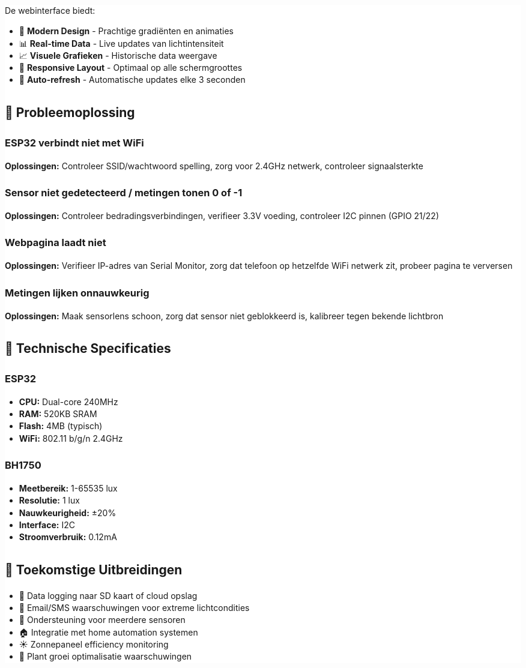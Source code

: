 De webinterface biedt:

- 🎨 **Modern Design** - Prachtige gradiënten en animaties
- 📊 **Real-time Data** - Live updates van lichtintensiteit
- 📈 **Visuele Grafieken** - Historische data weergave
- 📱 **Responsive Layout** - Optimaal op alle schermgroottes
- 🔄 **Auto-refresh** - Automatische updates elke 3 seconden

## 🔧 Probleemoplossing

### ESP32 verbindt niet met WiFi
**Oplossingen:** Controleer SSID/wachtwoord spelling, zorg voor 2.4GHz netwerk, controleer signaalsterkte

### Sensor niet gedetecteerd / metingen tonen 0 of -1
**Oplossingen:** Controleer bedradingsverbindingen, verifieer 3.3V voeding, controleer I2C pinnen (GPIO 21/22)

### Webpagina laadt niet
**Oplossingen:** Verifieer IP-adres van Serial Monitor, zorg dat telefoon op hetzelfde WiFi netwerk zit, probeer pagina te verversen

### Metingen lijken onnauwkeurig
**Oplossingen:** Maak sensorlens schoon, zorg dat sensor niet geblokkeerd is, kalibreer tegen bekende lichtbron

## 🎯 Technische Specificaties

### ESP32
- **CPU:** Dual-core 240MHz
- **RAM:** 520KB SRAM
- **Flash:** 4MB (typisch)
- **WiFi:** 802.11 b/g/n 2.4GHz

### BH1750
- **Meetbereik:** 1-65535 lux
- **Resolutie:** 1 lux
- **Nauwkeurigheid:** ±20%
- **Interface:** I2C
- **Stroomverbruik:** 0.12mA

## 🔮 Toekomstige Uitbreidingen

- 💾 Data logging naar SD kaart of cloud opslag
- 📧 Email/SMS waarschuwingen voor extreme lichtcondities
- 🔢 Ondersteuning voor meerdere sensoren
- 🏠 Integratie met home automation systemen
- ☀️ Zonnepaneel efficiency monitoring
- 🌱 Plant groei optimalisatie waarschuwingen
